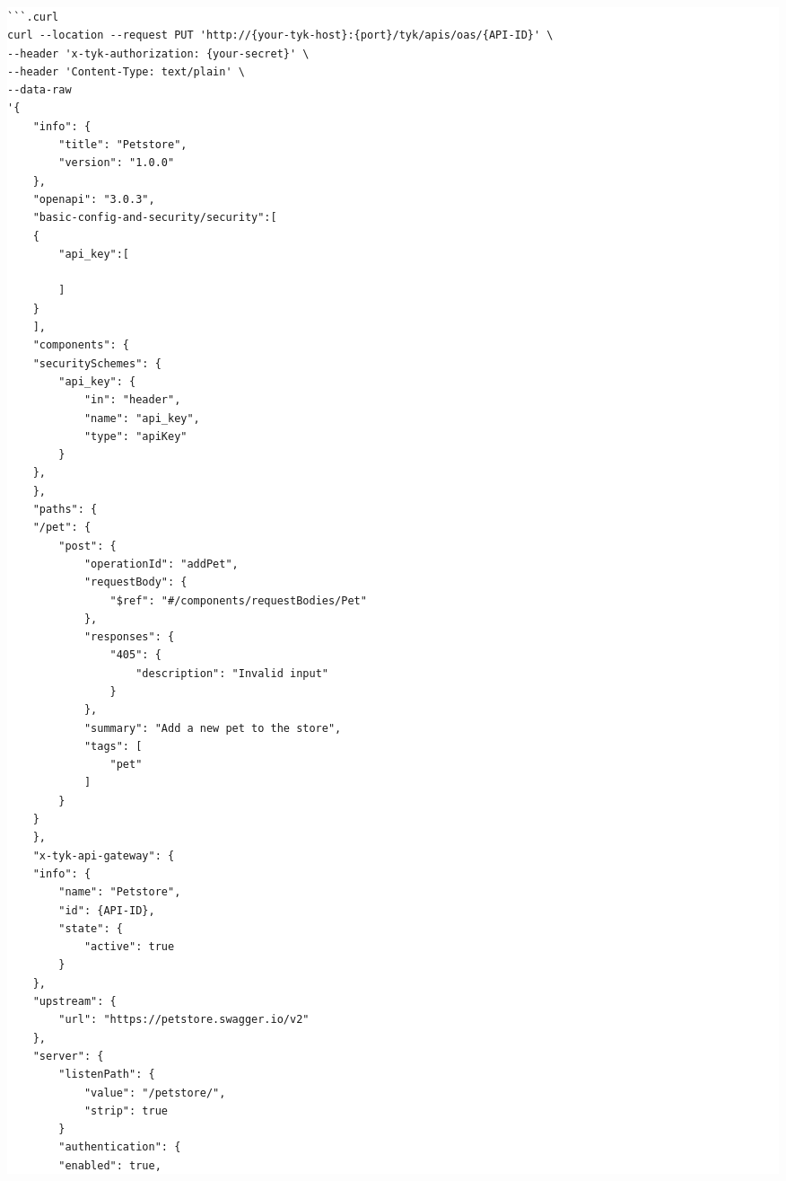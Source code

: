     ```.curl
    curl --location --request PUT 'http://{your-tyk-host}:{port}/tyk/apis/oas/{API-ID}' \
    --header 'x-tyk-authorization: {your-secret}' \
    --header 'Content-Type: text/plain' \
    --data-raw 
    '{
        "info": {
            "title": "Petstore",
            "version": "1.0.0"
        },
        "openapi": "3.0.3",
        "basic-config-and-security/security":[
        {
            "api_key":[
                
            ]
        }
        ],   
        "components": {
        "securitySchemes": {
            "api_key": {
                "in": "header",
                "name": "api_key",
                "type": "apiKey"
            }
        },
        },
        "paths": {
        "/pet": {
            "post": {
                "operationId": "addPet",
                "requestBody": {
                    "$ref": "#/components/requestBodies/Pet"
                },
                "responses": {
                    "405": {
                        "description": "Invalid input"
                    }
                },
                "summary": "Add a new pet to the store",
                "tags": [
                    "pet"
                ]
            }
        }
        },
        "x-tyk-api-gateway": {
        "info": {
            "name": "Petstore",
            "id": {API-ID},
            "state": {
                "active": true
            }
        },
        "upstream": {
            "url": "https://petstore.swagger.io/v2"
        },
        "server": {
            "listenPath": {
                "value": "/petstore/",
                "strip": true
            }
            "authentication": {
            "enabled": true,